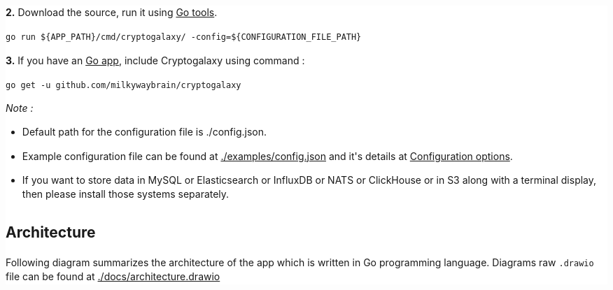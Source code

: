 **2.** Download the source, run it using [Go tools](https://golang.org/).
 
```
go run ${APP_PATH}/cmd/cryptogalaxy/ -config=${CONFIGURATION_FILE_PATH}
```
 
**3.** If you have an [Go app](https://golang.org/), include Cryptogalaxy using command :
 
```
go get -u github.com/milkywaybrain/cryptogalaxy
```
 
*Note :*  
 
* Default path for the configuration file is ./config.json. 
 
* Example configuration file can be found at [./examples/config.json](./examples/config.json) and it's details at [Configuration options](#configuration-options). 
 
* If you want to store data in MySQL or Elasticsearch or InfluxDB or NATS or ClickHouse or in S3 along with a terminal display, then please install those systems separately.
 
## Architecture
 
Following diagram summarizes the architecture of the app which is written in Go programming language. Diagrams raw `.drawio` file can be found at [./docs/architecture.drawio](./docs/architecture.drawio)
 
<p align="center">